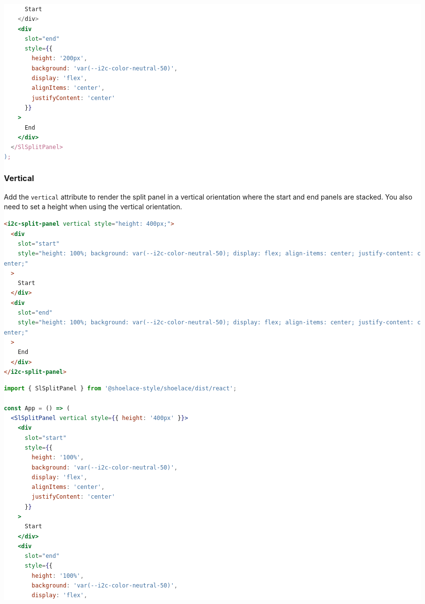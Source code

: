 ```jsx react
      Start
    </div>
    <div
      slot="end"
      style={{
        height: '200px',
        background: 'var(--i2c-color-neutral-50)',
        display: 'flex',
        alignItems: 'center',
        justifyContent: 'center'
      }}
    >
      End
    </div>
  </SlSplitPanel>
);
```

### Vertical

Add the `vertical` attribute to render the split panel in a vertical orientation where the start and end panels are stacked. You also need to set a height when using the vertical orientation.

```html preview
<i2c-split-panel vertical style="height: 400px;">
  <div
    slot="start"
    style="height: 100%; background: var(--i2c-color-neutral-50); display: flex; align-items: center; justify-content: center;"
  >
    Start
  </div>
  <div
    slot="end"
    style="height: 100%; background: var(--i2c-color-neutral-50); display: flex; align-items: center; justify-content: center;"
  >
    End
  </div>
</i2c-split-panel>
```

```jsx react
import { SlSplitPanel } from '@shoelace-style/shoelace/dist/react';

const App = () => (
  <SlSplitPanel vertical style={{ height: '400px' }}>
    <div
      slot="start"
      style={{
        height: '100%',
        background: 'var(--i2c-color-neutral-50)',
        display: 'flex',
        alignItems: 'center',
        justifyContent: 'center'
      }}
    >
      Start
    </div>
    <div
      slot="end"
      style={{
        height: '100%',
        background: 'var(--i2c-color-neutral-50)',
        display: 'flex',
```